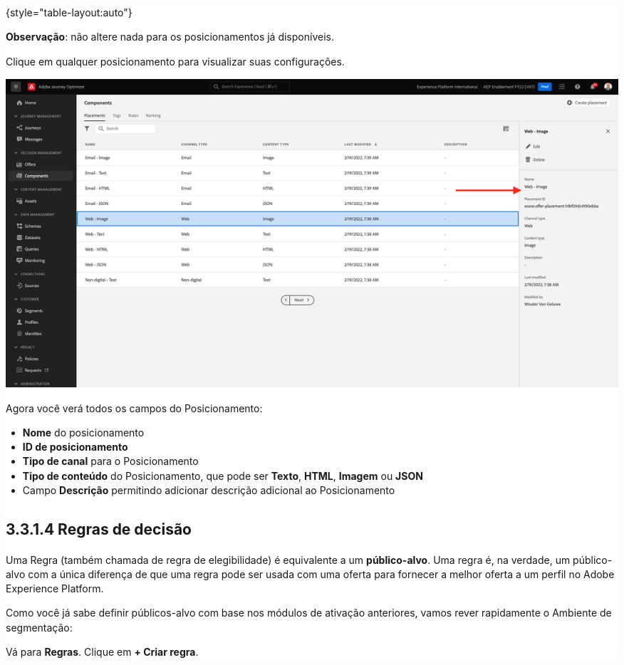 {style="table-layout:auto"}

**Observação**: não altere nada para os posicionamentos já disponíveis.

Clique em qualquer posicionamento para visualizar suas configurações.

![Posicionamentos](./images/placement1.png)

Agora você verá todos os campos do Posicionamento:

- **Nome** do posicionamento
- **ID de posicionamento**
- **Tipo de canal** para o Posicionamento
- **Tipo de conteúdo** do Posicionamento, que pode ser **Texto**, **HTML**, **Imagem** ou **JSON**
- Campo **Descrição** permitindo adicionar descrição adicional ao Posicionamento

## 3.3.1.4 Regras de decisão

Uma Regra (também chamada de regra de elegibilidade) é equivalente a um **público-alvo**. Uma regra é, na verdade, um público-alvo com a única diferença de que uma regra pode ser usada com uma oferta para fornecer a melhor oferta a um perfil no Adobe Experience Platform.

Como você já sabe definir públicos-alvo com base nos módulos de ativação anteriores, vamos rever rapidamente o Ambiente de segmentação:

Vá para **Regras**. Clique em **+ Criar regra**.
